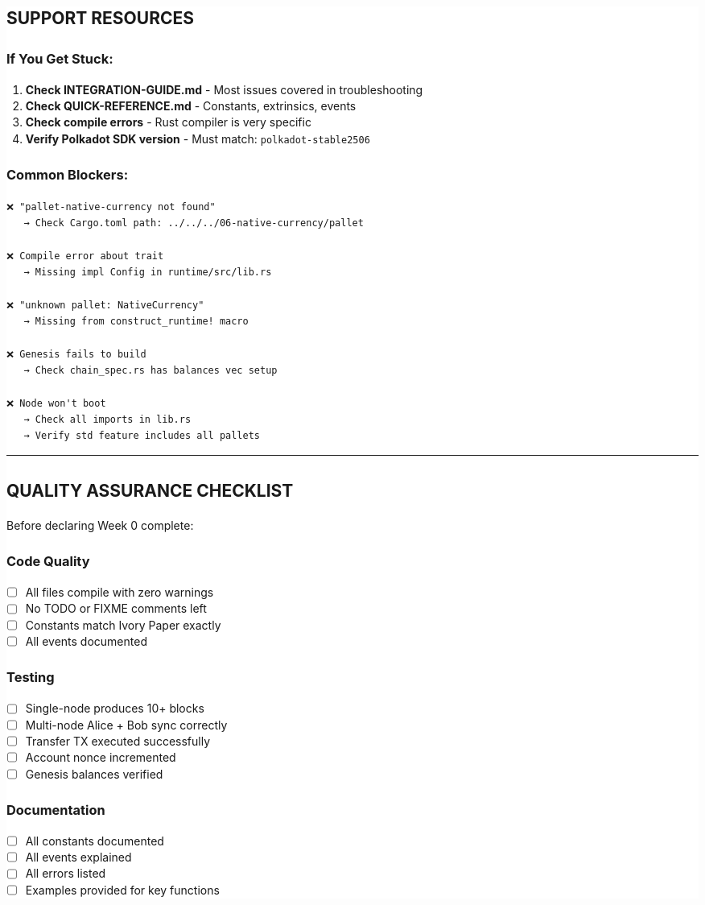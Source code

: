 ## **SUPPORT RESOURCES**

### **If You Get Stuck:**

1. **Check INTEGRATION-GUIDE.md** - Most issues covered in troubleshooting
2. **Check QUICK-REFERENCE.md** - Constants, extrinsics, events
3. **Check compile errors** - Rust compiler is very specific
4. **Verify Polkadot SDK version** - Must match: `polkadot-stable2506`

### **Common Blockers:**

```
❌ "pallet-native-currency not found"
   → Check Cargo.toml path: ../../../06-native-currency/pallet

❌ Compile error about trait
   → Missing impl Config in runtime/src/lib.rs

❌ "unknown pallet: NativeCurrency"
   → Missing from construct_runtime! macro

❌ Genesis fails to build
   → Check chain_spec.rs has balances vec setup

❌ Node won't boot
   → Check all imports in lib.rs
   → Verify std feature includes all pallets
```

---

## **QUALITY ASSURANCE CHECKLIST**

Before declaring Week 0 complete:

### **Code Quality**
- [ ] All files compile with zero warnings
- [ ] No TODO or FIXME comments left
- [ ] Constants match Ivory Paper exactly
- [ ] All events documented

### **Testing**
- [ ] Single-node produces 10+ blocks
- [ ] Multi-node Alice + Bob sync correctly
- [ ] Transfer TX executed successfully
- [ ] Account nonce incremented
- [ ] Genesis balances verified

### **Documentation**
- [ ] All constants documented
- [ ] All events explained
- [ ] All errors listed
- [ ] Examples provided for key functions
